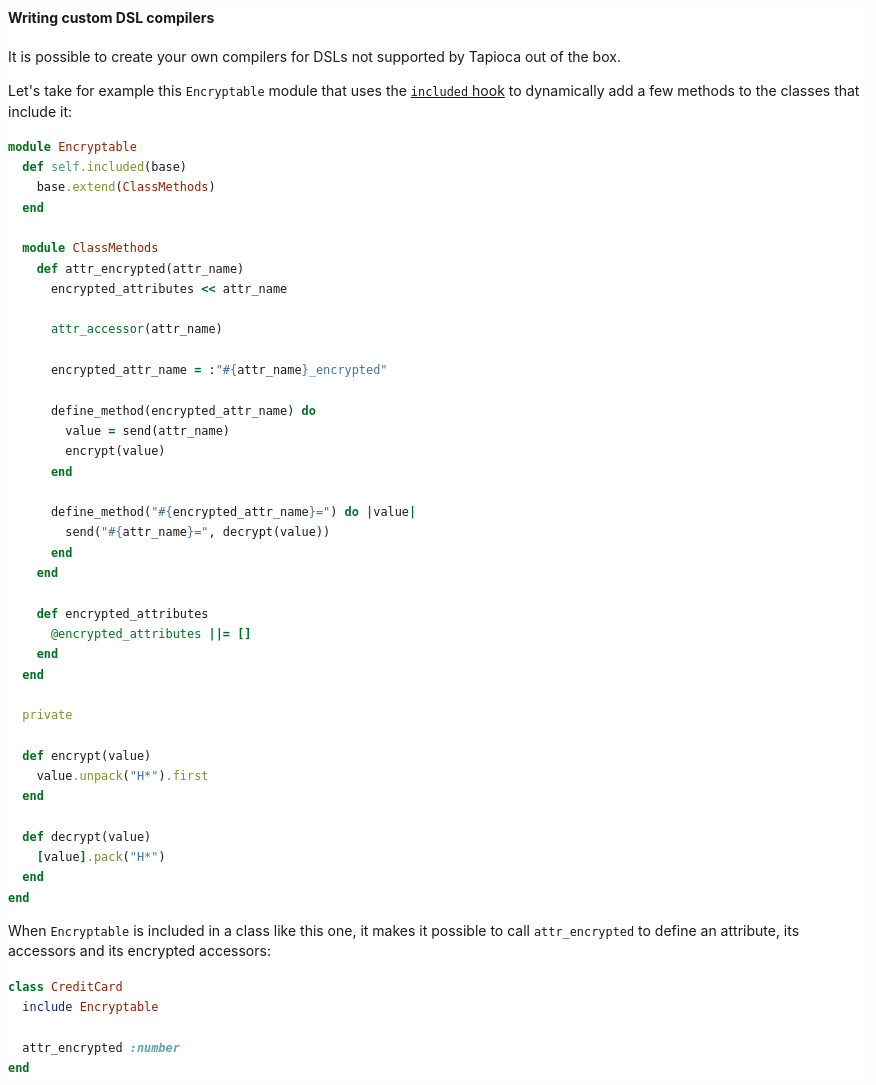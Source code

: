 #### Writing custom DSL compilers

It is possible to create your own compilers for DSLs not supported by Tapioca out of the box.

Let's take for example this `Encryptable` module that uses the [`included` hook](https://ruby-doc.org/core-3.1.1/Module.html#method-i-included) to dynamically add a few methods to the classes that include it:

```rb
module Encryptable
  def self.included(base)
    base.extend(ClassMethods)
  end

  module ClassMethods
    def attr_encrypted(attr_name)
      encrypted_attributes << attr_name

      attr_accessor(attr_name)

      encrypted_attr_name = :"#{attr_name}_encrypted"

      define_method(encrypted_attr_name) do
        value = send(attr_name)
        encrypt(value)
      end

      define_method("#{encrypted_attr_name}=") do |value|
        send("#{attr_name}=", decrypt(value))
      end
    end

    def encrypted_attributes
      @encrypted_attributes ||= []
    end
  end

  private

  def encrypt(value)
    value.unpack("H*").first
  end

  def decrypt(value)
    [value].pack("H*")
  end
end
```

When `Encryptable` is included in a class like this one, it makes it possible to call `attr_encrypted` to define an attribute, its accessors and its encrypted accessors:

```rb
class CreditCard
  include Encryptable

  attr_encrypted :number
end
```
